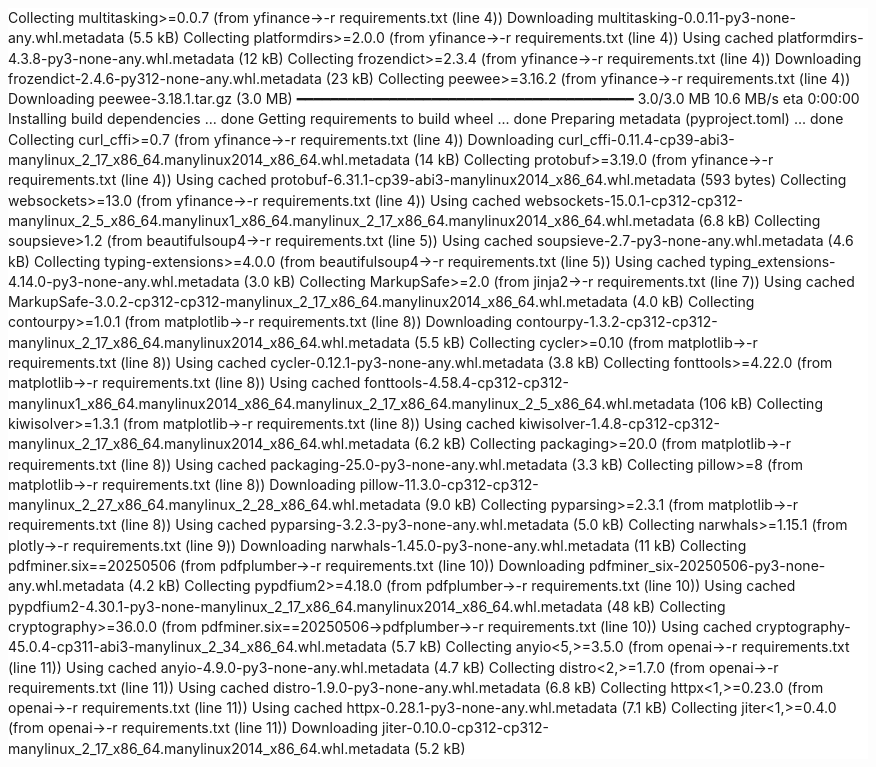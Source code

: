 Collecting multitasking>=0.0.7 (from yfinance->-r requirements.txt (line 4))
  Downloading multitasking-0.0.11-py3-none-any.whl.metadata (5.5 kB)
Collecting platformdirs>=2.0.0 (from yfinance->-r requirements.txt (line 4))
  Using cached platformdirs-4.3.8-py3-none-any.whl.metadata (12 kB)
Collecting frozendict>=2.3.4 (from yfinance->-r requirements.txt (line 4))
  Downloading frozendict-2.4.6-py312-none-any.whl.metadata (23 kB)
Collecting peewee>=3.16.2 (from yfinance->-r requirements.txt (line 4))
  Downloading peewee-3.18.1.tar.gz (3.0 MB)
     ━━━━━━━━━━━━━━━━━━━━━━━━━━━━━━━━━━━━━━━━ 3.0/3.0 MB 10.6 MB/s eta 0:00:00
  Installing build dependencies ... done
  Getting requirements to build wheel ... done
  Preparing metadata (pyproject.toml) ... done
Collecting curl_cffi>=0.7 (from yfinance->-r requirements.txt (line 4))
  Downloading curl_cffi-0.11.4-cp39-abi3-manylinux_2_17_x86_64.manylinux2014_x86_64.whl.metadata (14 kB)
Collecting protobuf>=3.19.0 (from yfinance->-r requirements.txt (line 4))
  Using cached protobuf-6.31.1-cp39-abi3-manylinux2014_x86_64.whl.metadata (593 bytes)
Collecting websockets>=13.0 (from yfinance->-r requirements.txt (line 4))
  Using cached websockets-15.0.1-cp312-cp312-manylinux_2_5_x86_64.manylinux1_x86_64.manylinux_2_17_x86_64.manylinux2014_x86_64.whl.metadata (6.8 kB)
Collecting soupsieve>1.2 (from beautifulsoup4->-r requirements.txt (line 5))
  Using cached soupsieve-2.7-py3-none-any.whl.metadata (4.6 kB)
Collecting typing-extensions>=4.0.0 (from beautifulsoup4->-r requirements.txt (line 5))
  Using cached typing_extensions-4.14.0-py3-none-any.whl.metadata (3.0 kB)
Collecting MarkupSafe>=2.0 (from jinja2->-r requirements.txt (line 7))
  Using cached MarkupSafe-3.0.2-cp312-cp312-manylinux_2_17_x86_64.manylinux2014_x86_64.whl.metadata (4.0 kB)
Collecting contourpy>=1.0.1 (from matplotlib->-r requirements.txt (line 8))
  Downloading contourpy-1.3.2-cp312-cp312-manylinux_2_17_x86_64.manylinux2014_x86_64.whl.metadata (5.5 kB)
Collecting cycler>=0.10 (from matplotlib->-r requirements.txt (line 8))
  Using cached cycler-0.12.1-py3-none-any.whl.metadata (3.8 kB)
Collecting fonttools>=4.22.0 (from matplotlib->-r requirements.txt (line 8))
  Using cached fonttools-4.58.4-cp312-cp312-manylinux1_x86_64.manylinux2014_x86_64.manylinux_2_17_x86_64.manylinux_2_5_x86_64.whl.metadata (106 kB)
Collecting kiwisolver>=1.3.1 (from matplotlib->-r requirements.txt (line 8))
  Using cached kiwisolver-1.4.8-cp312-cp312-manylinux_2_17_x86_64.manylinux2014_x86_64.whl.metadata (6.2 kB)
Collecting packaging>=20.0 (from matplotlib->-r requirements.txt (line 8))
  Using cached packaging-25.0-py3-none-any.whl.metadata (3.3 kB)
Collecting pillow>=8 (from matplotlib->-r requirements.txt (line 8))
  Downloading pillow-11.3.0-cp312-cp312-manylinux_2_27_x86_64.manylinux_2_28_x86_64.whl.metadata (9.0 kB)
Collecting pyparsing>=2.3.1 (from matplotlib->-r requirements.txt (line 8))
  Using cached pyparsing-3.2.3-py3-none-any.whl.metadata (5.0 kB)
Collecting narwhals>=1.15.1 (from plotly->-r requirements.txt (line 9))
  Downloading narwhals-1.45.0-py3-none-any.whl.metadata (11 kB)
Collecting pdfminer.six==20250506 (from pdfplumber->-r requirements.txt (line 10))
  Downloading pdfminer_six-20250506-py3-none-any.whl.metadata (4.2 kB)
Collecting pypdfium2>=4.18.0 (from pdfplumber->-r requirements.txt (line 10))
  Using cached pypdfium2-4.30.1-py3-none-manylinux_2_17_x86_64.manylinux2014_x86_64.whl.metadata (48 kB)
Collecting cryptography>=36.0.0 (from pdfminer.six==20250506->pdfplumber->-r requirements.txt (line 10))
  Using cached cryptography-45.0.4-cp311-abi3-manylinux_2_34_x86_64.whl.metadata (5.7 kB)
Collecting anyio<5,>=3.5.0 (from openai->-r requirements.txt (line 11))
  Using cached anyio-4.9.0-py3-none-any.whl.metadata (4.7 kB)
Collecting distro<2,>=1.7.0 (from openai->-r requirements.txt (line 11))
  Using cached distro-1.9.0-py3-none-any.whl.metadata (6.8 kB)
Collecting httpx<1,>=0.23.0 (from openai->-r requirements.txt (line 11))
  Using cached httpx-0.28.1-py3-none-any.whl.metadata (7.1 kB)
Collecting jiter<1,>=0.4.0 (from openai->-r requirements.txt (line 11))
  Downloading jiter-0.10.0-cp312-cp312-manylinux_2_17_x86_64.manylinux2014_x86_64.whl.metadata (5.2 kB)